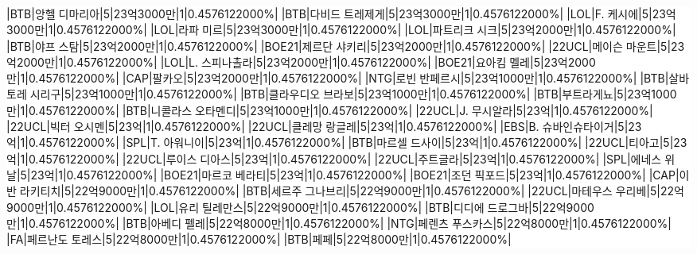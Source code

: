 |BTB|앙헬 디마리아|5|23억3000만|1|0.4576122000%|
|BTB|다비드 트레제게|5|23억3000만|1|0.4576122000%|
|LOL|F. 케시에|5|23억3000만|1|0.4576122000%|
|LOL|라파 미르|5|23억3000만|1|0.4576122000%|
|LOL|파트리크 시크|5|23억2000만|1|0.4576122000%|
|BTB|야프 스탐|5|23억2000만|1|0.4576122000%|
|BOE21|제르단 샤키리|5|23억2000만|1|0.4576122000%|
|22UCL|메이슨 마운트|5|23억2000만|1|0.4576122000%|
|LOL|L. 스피나촐라|5|23억2000만|1|0.4576122000%|
|BOE21|요아킴 멜레|5|23억2000만|1|0.4576122000%|
|CAP|팔카오|5|23억2000만|1|0.4576122000%|
|NTG|로빈 반페르시|5|23억1000만|1|0.4576122000%|
|BTB|살바토레 시리구|5|23억1000만|1|0.4576122000%|
|BTB|클라우디오 브라보|5|23억1000만|1|0.4576122000%|
|BTB|부트라게뇨|5|23억1000만|1|0.4576122000%|
|BTB|니콜라스 오타멘디|5|23억1000만|1|0.4576122000%|
|22UCL|J. 무시알라|5|23억|1|0.4576122000%|
|22UCL|빅터 오시멘|5|23억|1|0.4576122000%|
|22UCL|클레망 랑글레|5|23억|1|0.4576122000%|
|EBS|B. 슈바인슈타이거|5|23억|1|0.4576122000%|
|SPL|T. 아워니이|5|23억|1|0.4576122000%|
|BTB|마르셀 드사이|5|23억|1|0.4576122000%|
|22UCL|티아고|5|23억|1|0.4576122000%|
|22UCL|루이스 디아스|5|23억|1|0.4576122000%|
|22UCL|주트글라|5|23억|1|0.4576122000%|
|SPL|에네스 위날|5|23억|1|0.4576122000%|
|BOE21|마르코 베라티|5|23억|1|0.4576122000%|
|BOE21|조던 픽포드|5|23억|1|0.4576122000%|
|CAP|이반 라키티치|5|22억9000만|1|0.4576122000%|
|BTB|세르주 그나브리|5|22억9000만|1|0.4576122000%|
|22UCL|마테우스 우리베|5|22억9000만|1|0.4576122000%|
|LOL|유리 틸레만스|5|22억9000만|1|0.4576122000%|
|BTB|디디에 드로그바|5|22억9000만|1|0.4576122000%|
|BTB|아베디 펠레|5|22억8000만|1|0.4576122000%|
|NTG|페렌츠 푸스카스|5|22억8000만|1|0.4576122000%|
|FA|페르난도 토레스|5|22억8000만|1|0.4576122000%|
|BTB|페페|5|22억8000만|1|0.4576122000%|